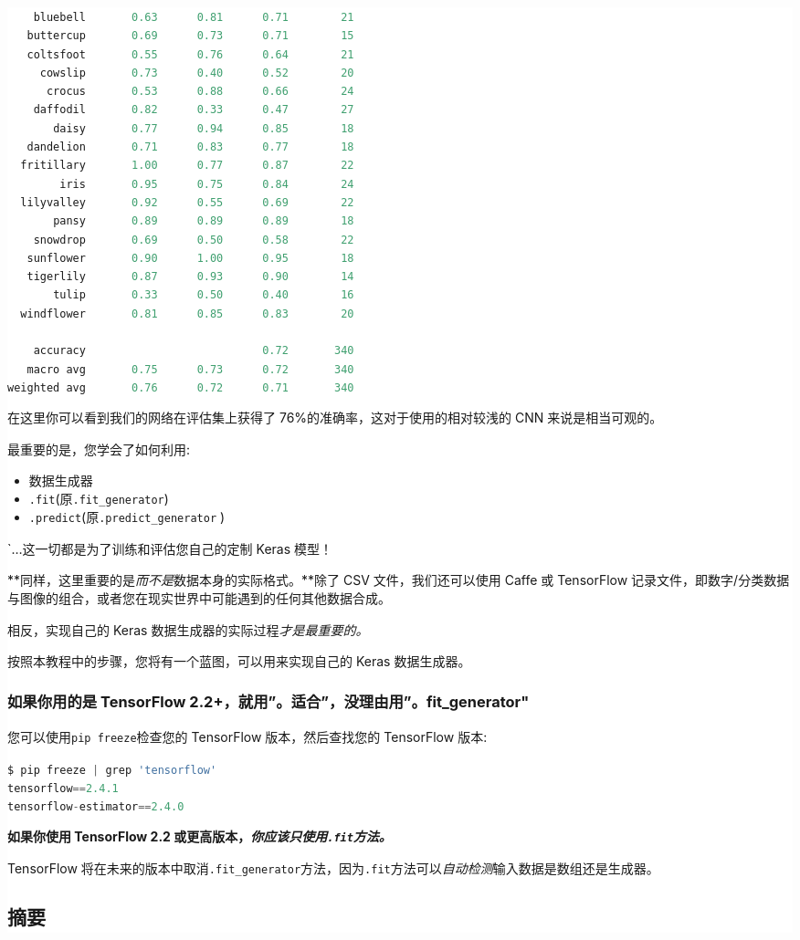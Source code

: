 ```py
    bluebell       0.63      0.81      0.71        21
   buttercup       0.69      0.73      0.71        15
   coltsfoot       0.55      0.76      0.64        21
     cowslip       0.73      0.40      0.52        20
      crocus       0.53      0.88      0.66        24
    daffodil       0.82      0.33      0.47        27
       daisy       0.77      0.94      0.85        18
   dandelion       0.71      0.83      0.77        18
  fritillary       1.00      0.77      0.87        22
        iris       0.95      0.75      0.84        24
  lilyvalley       0.92      0.55      0.69        22
       pansy       0.89      0.89      0.89        18
    snowdrop       0.69      0.50      0.58        22
   sunflower       0.90      1.00      0.95        18
   tigerlily       0.87      0.93      0.90        14
       tulip       0.33      0.50      0.40        16
  windflower       0.81      0.85      0.83        20

    accuracy                           0.72       340
   macro avg       0.75      0.73      0.72       340
weighted avg       0.76      0.72      0.71       340

```

在这里你可以看到我们的网络在评估集上获得了 76%的准确率，这对于使用的相对较浅的 CNN 来说是相当可观的。

最重要的是，您学会了如何利用:

*   数据生成器
*   `.fit`(原`.fit_generator`)
*   `.predict`(原`.predict_generator` )

 `…这一切都是为了训练和评估您自己的定制 Keras 模型！

**同样，这里重要的是*而不是*数据本身的实际格式。**除了 CSV 文件，我们还可以使用 Caffe 或 TensorFlow 记录文件，即数字/分类数据与图像的组合，或者您在现实世界中可能遇到的任何其他数据合成。

相反，实现自己的 Keras 数据生成器的实际过程*才是最重要的。*

按照本教程中的步骤，您将有一个蓝图，可以用来实现自己的 Keras 数据生成器。

### **如果你用的是 TensorFlow 2.2+，就用”。适合”，没理由用”。fit_generator"**

您可以使用`pip freeze`检查您的 TensorFlow 版本，然后查找您的 TensorFlow 版本:

```py
$ pip freeze | grep 'tensorflow'
tensorflow==2.4.1
tensorflow-estimator==2.4.0
```

**如果你使用 TensorFlow 2.2 或更高版本，*你应该只使用`.fit`方法。***

TensorFlow 将在未来的版本中取消`.fit_generator`方法，因为`.fit`方法可以*自动检测*输入数据是数组还是生成器。

## 摘要
